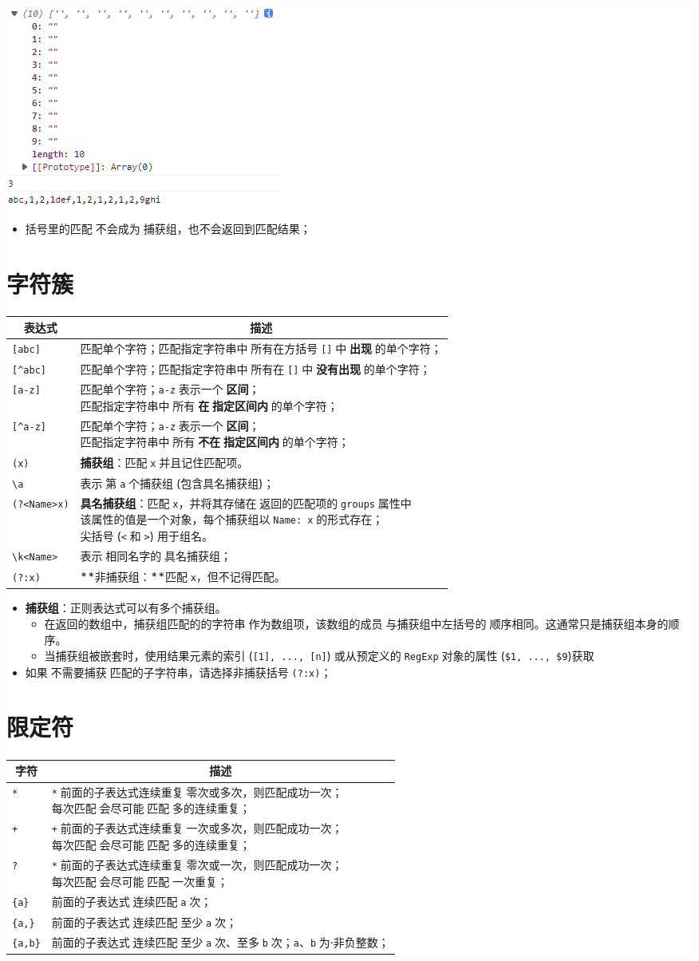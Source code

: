   ![image-20221007214808598](.image/RegExp/image-20221007214808598.png)

- 括号里的匹配 不会成为 捕获组，也不会返回到匹配结果；





# 字符簇

| 表达式       | 描述                                                         |
| ------------ | ------------------------------------------------------------ |
| `[abc]`      | 匹配单个字符；匹配指定字符串中 所有在方括号 `[]` 中 **出现** 的单个字符； |
| `[^abc]`     | 匹配单个字符；匹配指定字符串中 所有在 `[]` 中 **没有出现** 的单个字符； |
| `[a-z]`      | 匹配单个字符；`a-z` 表示一个 **区间**；<br />匹配指定字符串中 所有 **在** **指定区间内** 的单个字符； |
| `[^a-z]`     | 匹配单个字符；`a-z` 表示一个 **区间**；<br />匹配指定字符串中 所有 **不在** **指定区间内** 的单个字符； |
| `(x)`        | **捕获组**：匹配 `x` 并且记住匹配项。                        |
| `\a`         | 表示 第 `a` 个捕获组 (包含具名捕获组)；                      |
| `(?<Name>x)` | **具名捕获组**：匹配 `x`，并将其存储在 返回的匹配项的 `groups` 属性中<br />该属性的值是一个对象，每个捕获组以 `Name: x` 的形式存在；<br />尖括号 (`<` 和 `>`) 用于组名。 |
| `\k<Name>`   | 表示 相同名字的 具名捕获组；                                 |
| `(?:x)`      | **非捕获组：**匹配 `x`，但不记得匹配。                       |

- **捕获组**：正则表达式可以有多个捕获组。
  - 在返回的数组中，捕获组匹配的的字符串 作为数组项，该数组的成员 与捕获组中左括号的 顺序相同。这通常只是捕获组本身的顺序。
  - 当捕获组被嵌套时，使用结果元素的索引 (`[1], ..., [n]`) 或从预定义的 `RegExp` 对象的属性 (`$1, ..., $9`)获取
- 如果 不需要捕获 匹配的子字符串，请选择非捕获括号 `(?:x)`；



# 限定符

| 字符    | 描述                                                         |
| ------- | ------------------------------------------------------------ |
| `*`     | `*` 前面的子表达式连续重复 零次或多次，则匹配成功一次；<br />每次匹配 会尽可能 匹配 多的连续重复； |
| `+`     | `+` 前面的子表达式连续重复 一次或多次，则匹配成功一次；<br />每次匹配 会尽可能 匹配 多的连续重复； |
| `?`     | `*` 前面的子表达式连续重复 零次或一次，则匹配成功一次；<br />每次匹配 会尽可能 匹配 一次重复； |
| `{a}`   | 前面的子表达式 连续匹配 `a` 次；                             |
| `{a,}`  | 前面的子表达式 连续匹配 至少 `a` 次；                        |
| `{a,b}` | 前面的子表达式 连续匹配 至少 `a` 次、至多 `b` 次；`a`、`b` 为·非负整数； |
